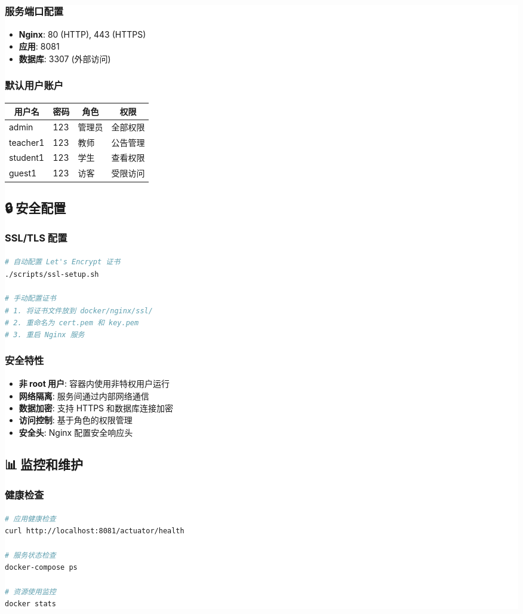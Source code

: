 ### 服务端口配置
- **Nginx**: 80 (HTTP), 443 (HTTPS)
- **应用**: 8081
- **数据库**: 3307 (外部访问)

### 默认用户账户
| 用户名 | 密码 | 角色 | 权限 |
|--------|------|------|------|
| admin | 123 | 管理员 | 全部权限 |
| teacher1 | 123 | 教师 | 公告管理 |
| student1 | 123 | 学生 | 查看权限 |
| guest1 | 123 | 访客 | 受限访问 |

## 🔒 安全配置

### SSL/TLS 配置
```bash
# 自动配置 Let's Encrypt 证书
./scripts/ssl-setup.sh

# 手动配置证书
# 1. 将证书文件放到 docker/nginx/ssl/
# 2. 重命名为 cert.pem 和 key.pem
# 3. 重启 Nginx 服务
```

### 安全特性
- **非 root 用户**: 容器内使用非特权用户运行
- **网络隔离**: 服务间通过内部网络通信
- **数据加密**: 支持 HTTPS 和数据库连接加密
- **访问控制**: 基于角色的权限管理
- **安全头**: Nginx 配置安全响应头

## 📊 监控和维护

### 健康检查
```bash
# 应用健康检查
curl http://localhost:8081/actuator/health

# 服务状态检查
docker-compose ps

# 资源使用监控
docker stats
```
